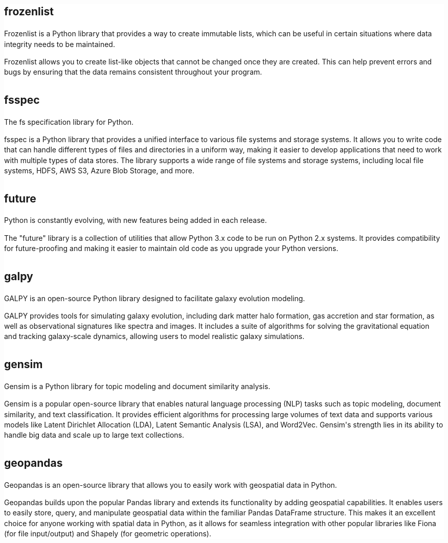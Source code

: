 ## frozenlist
Frozenlist is a Python library that provides a way to create immutable lists, which can be useful in certain situations where data integrity needs to be maintained.

Frozenlist allows you to create list-like objects that cannot be changed once they are created. This can help prevent errors and bugs by ensuring that the data remains consistent throughout your program.

## fsspec
The fs specification library for Python.

fsspec is a Python library that provides a unified interface to various file systems and storage systems. It allows you to write code that can handle different types of files and directories in a uniform way, making it easier to develop applications that need to work with multiple types of data stores. The library supports a wide range of file systems and storage systems, including local file systems, HDFS, AWS S3, Azure Blob Storage, and more.

## future
Python is constantly evolving, with new features being added in each release.

The "future" library is a collection of utilities that allow Python 3.x code to be run on Python 2.x systems. It provides compatibility for future-proofing and making it easier to maintain old code as you upgrade your Python versions.

## galpy
GALPY is an open-source Python library designed to facilitate galaxy evolution modeling.

GALPY provides tools for simulating galaxy evolution, including dark matter halo formation, gas accretion and star formation, as well as observational signatures like spectra and images. It includes a suite of algorithms for solving the gravitational equation and tracking galaxy-scale dynamics, allowing users to model realistic galaxy simulations.

## gensim
Gensim is a Python library for topic modeling and document similarity analysis.

Gensim is a popular open-source library that enables natural language processing (NLP) tasks such as topic modeling, document similarity, and text classification. It provides efficient algorithms for processing large volumes of text data and supports various models like Latent Dirichlet Allocation (LDA), Latent Semantic Analysis (LSA), and Word2Vec. Gensim's strength lies in its ability to handle big data and scale up to large text collections.

## geopandas
Geopandas is an open-source library that allows you to easily work with geospatial data in Python.

Geopandas builds upon the popular Pandas library and extends its functionality by adding geospatial capabilities. It enables users to easily store, query, and manipulate geospatial data within the familiar Pandas DataFrame structure. This makes it an excellent choice for anyone working with spatial data in Python, as it allows for seamless integration with other popular libraries like Fiona (for file input/output) and Shapely (for geometric operations).
